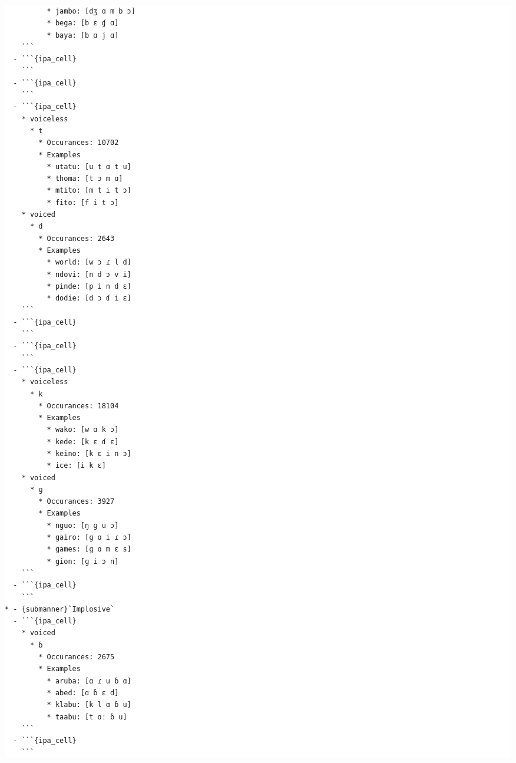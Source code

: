``````{list-table}
          * jambo: [dʒ ɑ m b ɔ]
          * bega: [b ɛ ɠ ɑ]
          * baya: [b ɑ j ɑ]
    ```
  - ```{ipa_cell}
    ```
  - ```{ipa_cell}
    ```
  - ```{ipa_cell}
    * voiceless
      * t
        * Occurances: 10702
        * Examples
          * utatu: [u t ɑ t u]
          * thoma: [t ɔ m ɑ]
          * mtito: [m t i t ɔ]
          * fito: [f i t ɔ]
    * voiced
      * d
        * Occurances: 2643
        * Examples
          * world: [w ɔ ɾ l d]
          * ndovi: [n d ɔ v i]
          * pinde: [p i n d ɛ]
          * dodie: [d ɔ ɗ i ɛ]
    ```
  - ```{ipa_cell}
    ```
  - ```{ipa_cell}
    ```
  - ```{ipa_cell}
    * voiceless
      * k
        * Occurances: 18104
        * Examples
          * wako: [w ɑ k ɔ]
          * kede: [k ɛ ɗ ɛ]
          * keino: [k ɛ i n ɔ]
          * ice: [i k ɛ]
    * voiced
      * ɡ
        * Occurances: 3927
        * Examples
          * nguo: [ŋ ɡ u ɔ]
          * gairo: [ɡ ɑ i ɾ ɔ]
          * games: [ɡ ɑ m ɛ s]
          * gion: [ɡ i ɔ n]
    ```
  - ```{ipa_cell}
    ```
* - {submanner}`Implosive`
  - ```{ipa_cell}
    * voiced
      * ɓ
        * Occurances: 2675
        * Examples
          * aruba: [ɑ ɾ u ɓ ɑ]
          * abed: [ɑ ɓ ɛ d]
          * klabu: [k l ɑ ɓ u]
          * taabu: [t ɑː ɓ u]
    ```
  - ```{ipa_cell}
    ```
``````